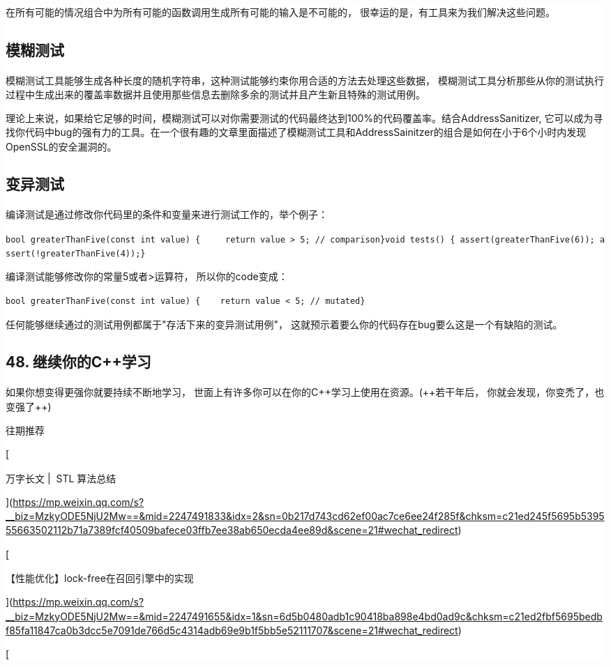 在所有可能的情况组合中为所有可能的函数调用生成所有可能的输入是不可能的， 很幸运的是，有工具来为我们解决这些问题。

## 模糊测试

模糊测试工具能够生成各种长度的随机字符串，这种测试能够约束你用合适的方法去处理这些数据， 模糊测试工具分析那些从你的测试执行过程中生成出来的覆盖率数据并且使用那些信息去删除多余的测试并且产生新且特殊的测试用例。

理论上来说，如果给它足够的时间，模糊测试可以对你需要测试的代码最终达到100%的代码覆盖率。结合AddressSanitizer, 它可以成为寻找你代码中bug的强有力的工具。在一个很有趣的文章里面描述了模糊测试工具和AddressSainitzer的组合是如何在小于6个小时内发现OpenSSL的安全漏洞的。

## 变异测试

编译测试是通过修改你代码里的条件和变量来进行测试工作的，举个例子：

```
bool greaterThanFive(const int value) {     return value > 5; // comparison}void tests() { assert(greaterThanFive(6)); assert(!greaterThanFive(4));}
```

编译测试能够修改你的常量5或者>运算符， 所以你的code变成：

```
bool greaterThanFive(const int value) {    return value < 5; // mutated}
```

任何能够继续通过的测试用例都属于"存活下来的变异测试用例"， 这就预示着要么你的代码存在bug要么这是一个有缺陷的测试。

## 48. 继续你的C++学习

如果你想变得更强你就要持续不断地学习， 世面上有许多你可以在你的C++学习上使用在资源。(++若干年后， 你就会发现，你变禿了，也变强了++)

  

  

往期推荐

  

  

[

万字长文 |  STL 算法总结



](https://mp.weixin.qq.com/s?__biz=MzkyODE5NjU2Mw==&mid=2247491833&idx=2&sn=0b217d743cd62ef00ac7ce6ee24f285f&chksm=c21ed245f5695b539555663502112b71a7389fcf40509bafece03ffb7ee38ab650ecda4ee89d&scene=21#wechat_redirect)

[

【性能优化】lock-free在召回引擎中的实现



](https://mp.weixin.qq.com/s?__biz=MzkyODE5NjU2Mw==&mid=2247491655&idx=1&sn=6d5b0480adb1c90418ba898e4bd0ad9c&chksm=c21ed2fbf5695bedbf85fa11847ca0b3dcc5e7091de766d5c4314adb69e9b1f5bb5e52111707&scene=21#wechat_redirect)

[
